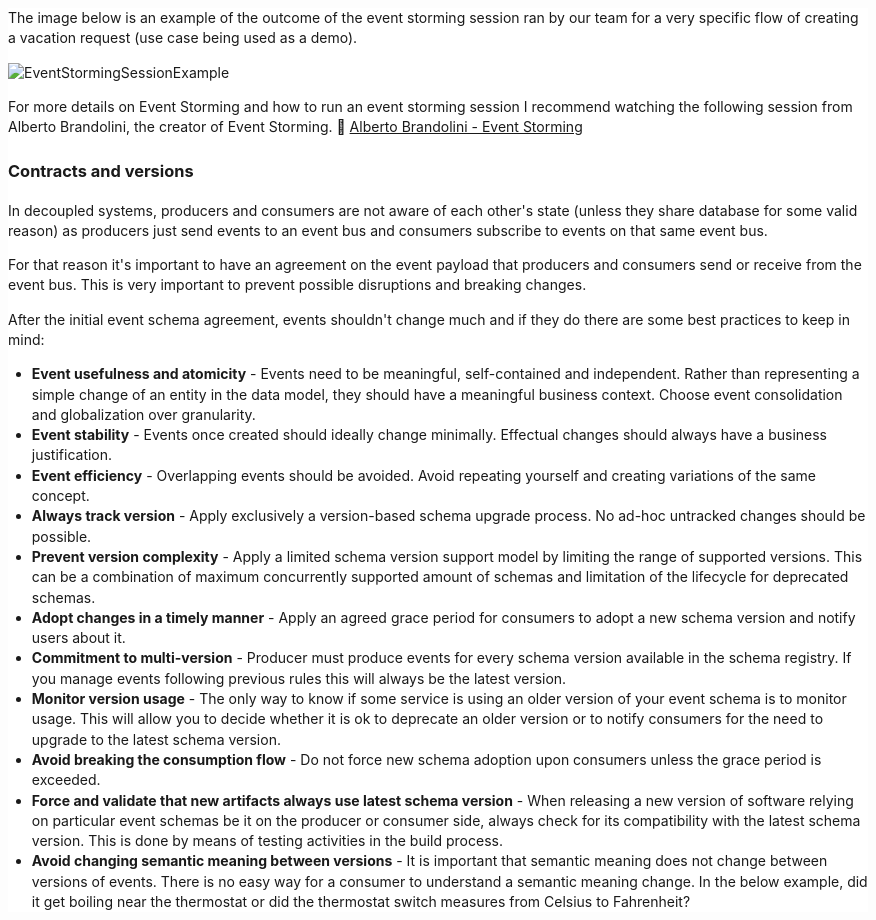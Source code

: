 The image below is an example of the outcome of the event storming session ran by our team for a very specific flow of creating a vacation request (use case being used as a demo). 

![EventStormingSessionExample](images/eventstormingsessionexample.png)

For more details on Event Storming and how to run an event storming session I recommend watching the following session from Alberto Brandolini, the creator of Event Storming.
:movie_camera: [Alberto Brandolini - Event Storming](https://www.youtube.com/watch?v=mLXQIYEwK24)

### Contracts and versions

In decoupled systems, producers and consumers are not aware of each other's state (unless they share database for some valid reason) as producers just send events to an event bus and consumers subscribe to events on that same event bus.

For that reason it's important to have an agreement on the event payload that producers and consumers send or receive from the event bus. This is very important to prevent possible disruptions and breaking changes.

After the initial event schema agreement, events shouldn't change much and if they do there are some best practices to keep in mind:

- **Event usefulness and atomicity** - Events need to be meaningful, self-contained and independent. Rather than representing a simple change of an entity in the data model, they should have a meaningful business context. Choose event consolidation and globalization over granularity.
- **Event stability** - Events once created should ideally change minimally. Effectual changes should always have a business justification.
- **Event efficiency** - Overlapping events should be avoided. Avoid repeating yourself and creating variations of the same concept.
- **Always track version** - Apply exclusively a version-based schema upgrade process. No ad-hoc untracked changes should be possible.
- **Prevent version complexity** - Apply a limited schema version support model by limiting the range of supported versions. This can be a combination of maximum concurrently supported amount of schemas and limitation of the lifecycle for deprecated schemas.
- **Adopt changes in a timely manner** - Apply an agreed grace period for consumers to adopt a new schema version and notify users about it.
- **Commitment to multi-version** - Producer must produce events for every schema version available in the schema registry. If you manage events following previous rules this will always be the latest version.
- **Monitor version usage** - The only way to know if some service is using an older version of your event schema is to monitor usage. This will allow you to decide whether it is ok to deprecate an older version or to notify consumers for the need to upgrade to the latest schema version.
- **Avoid breaking the consumption flow** - Do not force new schema adoption upon consumers unless the grace period is exceeded.
- **Force and validate that new artifacts always use latest schema version** - When releasing a new version of software relying on particular event schemas be it on the producer or consumer side, always check for its compatibility with the latest schema version. This is done by means of testing activities in the build process.
- **Avoid changing semantic meaning between versions** - It is important that semantic meaning does not change between versions of events. There is no easy way for a consumer to understand a semantic meaning change. In the below example, did it get boiling near the thermostat or did the thermostat switch measures from Celsius to Fahrenheit?
